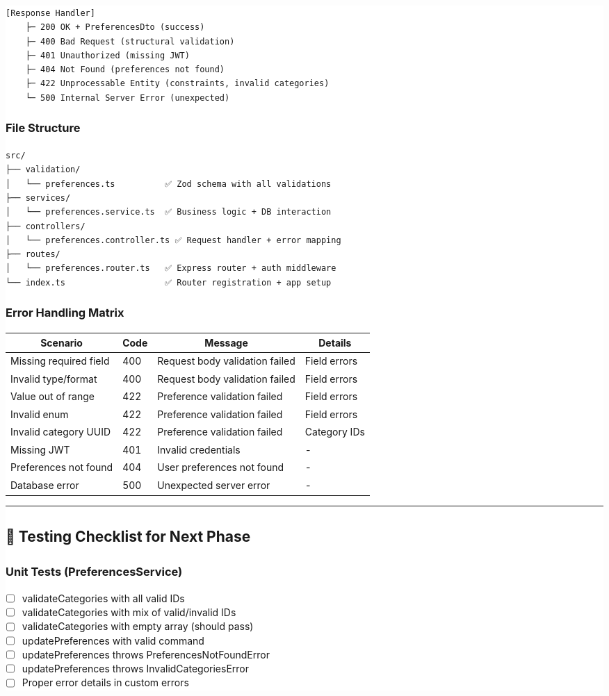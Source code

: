 ```
[Response Handler]
    ├─ 200 OK + PreferencesDto (success)
    ├─ 400 Bad Request (structural validation)
    ├─ 401 Unauthorized (missing JWT)
    ├─ 404 Not Found (preferences not found)
    ├─ 422 Unprocessable Entity (constraints, invalid categories)
    └─ 500 Internal Server Error (unexpected)
```

### File Structure
```
src/
├── validation/
│   └── preferences.ts          ✅ Zod schema with all validations
├── services/
│   └── preferences.service.ts  ✅ Business logic + DB interaction
├── controllers/
│   └── preferences.controller.ts ✅ Request handler + error mapping
├── routes/
│   └── preferences.router.ts   ✅ Express router + auth middleware
└── index.ts                    ✅ Router registration + app setup
```

### Error Handling Matrix

| Scenario | Code | Message | Details |
|----------|------|---------|---------|
| Missing required field | 400 | Request body validation failed | Field errors |
| Invalid type/format | 400 | Request body validation failed | Field errors |
| Value out of range | 422 | Preference validation failed | Field errors |
| Invalid enum | 422 | Preference validation failed | Field errors |
| Invalid category UUID | 422 | Preference validation failed | Category IDs |
| Missing JWT | 401 | Invalid credentials | - |
| Preferences not found | 404 | User preferences not found | - |
| Database error | 500 | Unexpected server error | - |

---

## 🎯 Testing Checklist for Next Phase

### Unit Tests (PreferencesService)
- [ ] validateCategories with all valid IDs
- [ ] validateCategories with mix of valid/invalid IDs
- [ ] validateCategories with empty array (should pass)
- [ ] updatePreferences with valid command
- [ ] updatePreferences throws PreferencesNotFoundError
- [ ] updatePreferences throws InvalidCategoriesError
- [ ] Proper error details in custom errors
